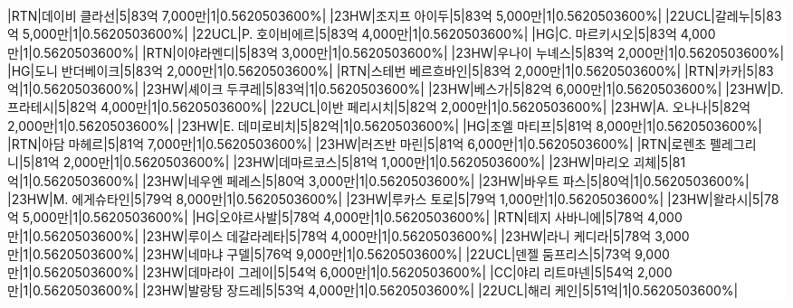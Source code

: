 |RTN|데이비 클라선|5|83억 7,000만|1|0.5620503600%|
|23HW|조지프 아이두|5|83억 5,000만|1|0.5620503600%|
|22UCL|갈레누|5|83억 5,000만|1|0.5620503600%|
|22UCL|P. 호이비에르|5|83억 4,000만|1|0.5620503600%|
|HG|C. 마르키시오|5|83억 4,000만|1|0.5620503600%|
|RTN|이야라멘디|5|83억 3,000만|1|0.5620503600%|
|23HW|우나이 누녜스|5|83억 2,000만|1|0.5620503600%|
|HG|도니 반더베이크|5|83억 2,000만|1|0.5620503600%|
|RTN|스테번 베르흐바인|5|83억 2,000만|1|0.5620503600%|
|RTN|카카|5|83억|1|0.5620503600%|
|23HW|셰이크 두쿠레|5|83억|1|0.5620503600%|
|23HW|베스가|5|82억 6,000만|1|0.5620503600%|
|23HW|D. 프라테시|5|82억 4,000만|1|0.5620503600%|
|22UCL|이반 페리시치|5|82억 2,000만|1|0.5620503600%|
|23HW|A. 오나나|5|82억 2,000만|1|0.5620503600%|
|23HW|E. 데미로비치|5|82억|1|0.5620503600%|
|HG|조엘 마티프|5|81억 8,000만|1|0.5620503600%|
|RTN|아담 마헤르|5|81억 7,000만|1|0.5620503600%|
|23HW|러즈반 마린|5|81억 6,000만|1|0.5620503600%|
|RTN|로렌초 펠레그리니|5|81억 2,000만|1|0.5620503600%|
|23HW|데마르코스|5|81억 1,000만|1|0.5620503600%|
|23HW|마리오 괴체|5|81억|1|0.5620503600%|
|23HW|네우엔 페레스|5|80억 3,000만|1|0.5620503600%|
|23HW|바우트 파스|5|80억|1|0.5620503600%|
|23HW|M. 에게슈타인|5|79억 8,000만|1|0.5620503600%|
|23HW|루카스 토로|5|79억 1,000만|1|0.5620503600%|
|23HW|왈라시|5|78억 5,000만|1|0.5620503600%|
|HG|오야르사발|5|78억 4,000만|1|0.5620503600%|
|RTN|테지 사바니에|5|78억 4,000만|1|0.5620503600%|
|23HW|루이스 데갈라레타|5|78억 4,000만|1|0.5620503600%|
|23HW|라니 케디라|5|78억 3,000만|1|0.5620503600%|
|23HW|네마냐 구델|5|76억 9,000만|1|0.5620503600%|
|22UCL|덴젤 둠프리스|5|73억 9,000만|1|0.5620503600%|
|23HW|데마라이 그레이|5|54억 6,000만|1|0.5620503600%|
|CC|야리 리트마넨|5|54억 2,000만|1|0.5620503600%|
|23HW|발랑탕 장드레|5|53억 4,000만|1|0.5620503600%|
|22UCL|해리 케인|5|51억|1|0.5620503600%|